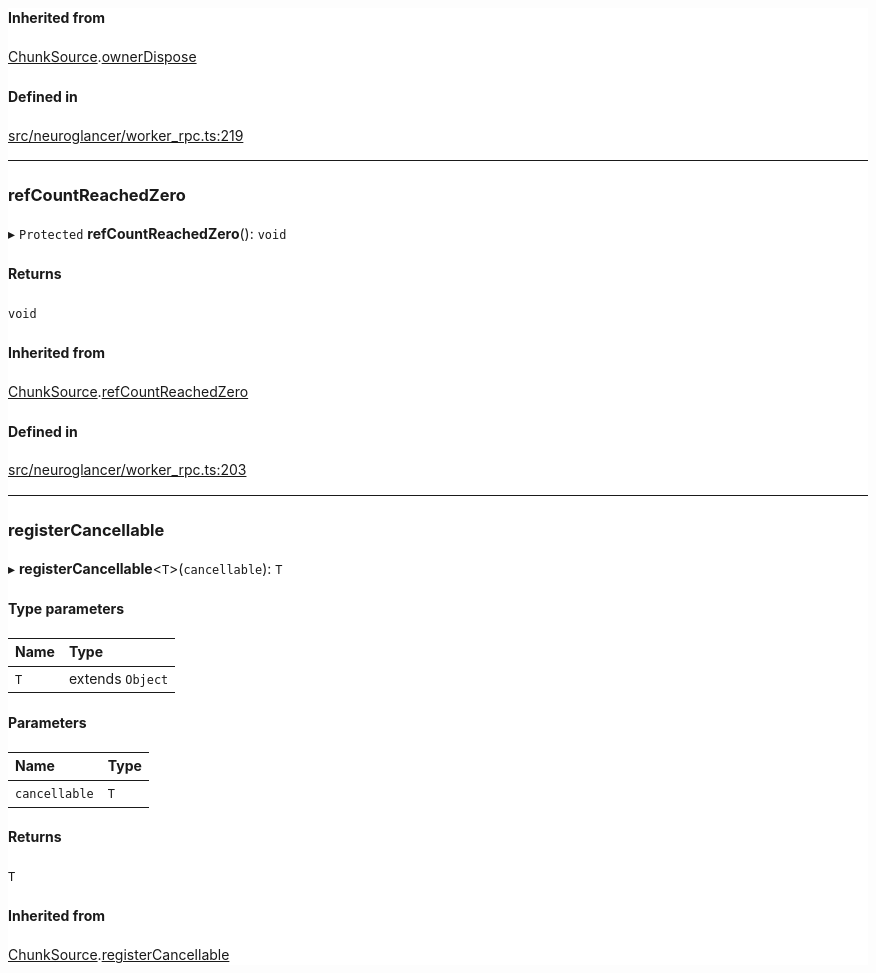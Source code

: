 #### Inherited from

[ChunkSource](data_panel_layout._internal_.ChunkSource.md).[ownerDispose](data_panel_layout._internal_.ChunkSource.md#ownerdispose)

#### Defined in

[src/neuroglancer/worker_rpc.ts:219](https://github.com/ActiveBrainAtlas2/neuroglancer/blob/540617bc/src/neuroglancer/worker_rpc.ts#L219)

___

### refCountReachedZero

▸ `Protected` **refCountReachedZero**(): `void`

#### Returns

`void`

#### Inherited from

[ChunkSource](data_panel_layout._internal_.ChunkSource.md).[refCountReachedZero](data_panel_layout._internal_.ChunkSource.md#refcountreachedzero)

#### Defined in

[src/neuroglancer/worker_rpc.ts:203](https://github.com/ActiveBrainAtlas2/neuroglancer/blob/540617bc/src/neuroglancer/worker_rpc.ts#L203)

___

### registerCancellable

▸ **registerCancellable**<`T`\>(`cancellable`): `T`

#### Type parameters

| Name | Type |
| :------ | :------ |
| `T` | extends `Object` |

#### Parameters

| Name | Type |
| :------ | :------ |
| `cancellable` | `T` |

#### Returns

`T`

#### Inherited from

[ChunkSource](data_panel_layout._internal_.ChunkSource.md).[registerCancellable](data_panel_layout._internal_.ChunkSource.md#registercancellable)
